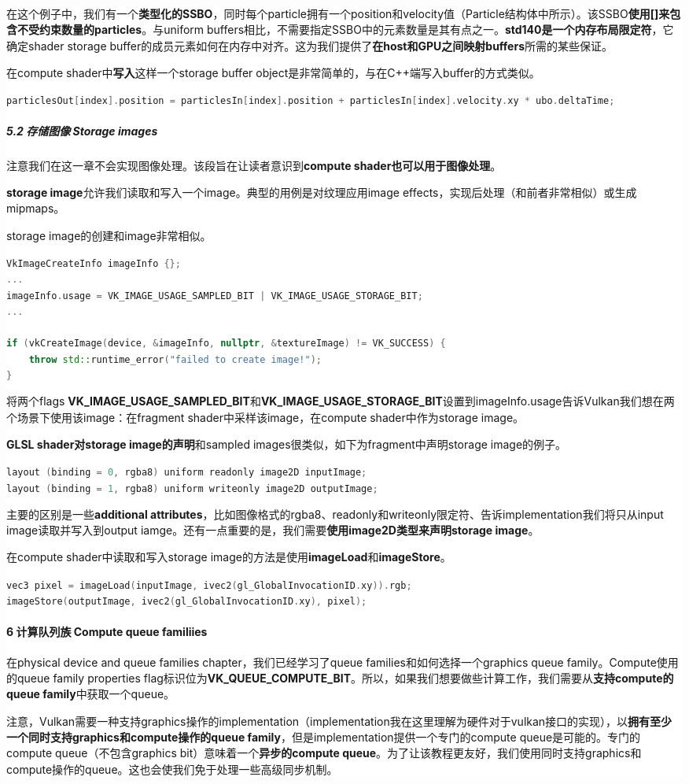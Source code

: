 在这个例子中，我们有一个**类型化的SSBO**，同时每个particle拥有一个position和velocity值（Particle结构体中所示）。该SSBO**使用[]来包含不受约束数量的particles**。与uniform buffers相比，不需要指定SSBO中的元素数量是其有点之一。**std140是一个内存布局限定符**，它确定shader storage buffer的成员元素如何在内存中对齐。这为我们提供了**在host和GPU之间映射buffers**所需的某些保证。

在compute shader中**写入**这样一个storage buffer object是非常简单的，与在C++端写入buffer的方式类似。

```c++
particlesOut[index].position = particlesIn[index].position + particlesIn[index].velocity.xy * ubo.deltaTime;
```

##### 5.2 存储图像 Storage images

注意我们在这一章不会实现图像处理。该段旨在让读者意识到**compute shader也可以用于图像处理**。

**storage image**允许我们读取和写入一个image。典型的用例是对纹理应用image effects，实现后处理（和前者非常相似）或生成mipmaps。

storage image的创建和image非常相似。

```c++
VkImageCreateInfo imageInfo {};
...
imageInfo.usage = VK_IMAGE_USAGE_SAMPLED_BIT | VK_IMAGE_USAGE_STORAGE_BIT;
...

if (vkCreateImage(device, &imageInfo, nullptr, &textureImage) != VK_SUCCESS) {
    throw std::runtime_error("failed to create image!");
}
```

将两个flags **VK_IMAGE_USAGE_SAMPLED_BIT**和**VK_IMAGE_USAGE_STORAGE_BIT**设置到imageInfo.usage告诉Vulkan我们想在两个场景下使用该image：在fragment shader中采样该image，在compute shader中作为storage image。

**GLSL shader对storage image的声明**和sampled images很类似，如下为fragment中声明storage image的例子。

```c++
layout (binding = 0, rgba8) uniform readonly image2D inputImage;
layout (binding = 1, rgba8) uniform writeonly image2D outputImage;
```

主要的区别是一些**additional attributes**，比如图像格式的rgba8、readonly和writeonly限定符、告诉implementation我们将只从input image读取并写入到output iamge。还有一点重要的是，我们需要**使用image2D类型来声明storage image**。

在compute shader中读取和写入storage image的方法是使用**imageLoad**和**imageStore**。

```c++
vec3 pixel = imageLoad(inputImage, ivec2(gl_GlobalInvocationID.xy)).rgb;
imageStore(outputImage, ivec2(gl_GlobalInvocationID.xy), pixel);
```

#### 6 计算队列族 Compute queue familiies

在physical device and queue families chapter，我们已经学习了queue families和如何选择一个graphics queue family。Compute使用的queue family properties flag标识位为**VK_QUEUE_COMPUTE_BIT**。所以，如果我们想要做些计算工作，我们需要从**支持compute的queue family**中获取一个queue。

注意，Vulkan需要一种支持graphics操作的implementation（implementation我在这里理解为硬件对于vulkan接口的实现），以**拥有至少一个同时支持graphics和compute操作的queue family**，但是implementation提供一个专门的compute queue是可能的。专门的compute queue（不包含graphics bit）意味着一个**异步的compute queue**。为了让该教程更友好，我们使用同时支持graphics和compute操作的queue。这也会使我们免于处理一些高级同步机制。
